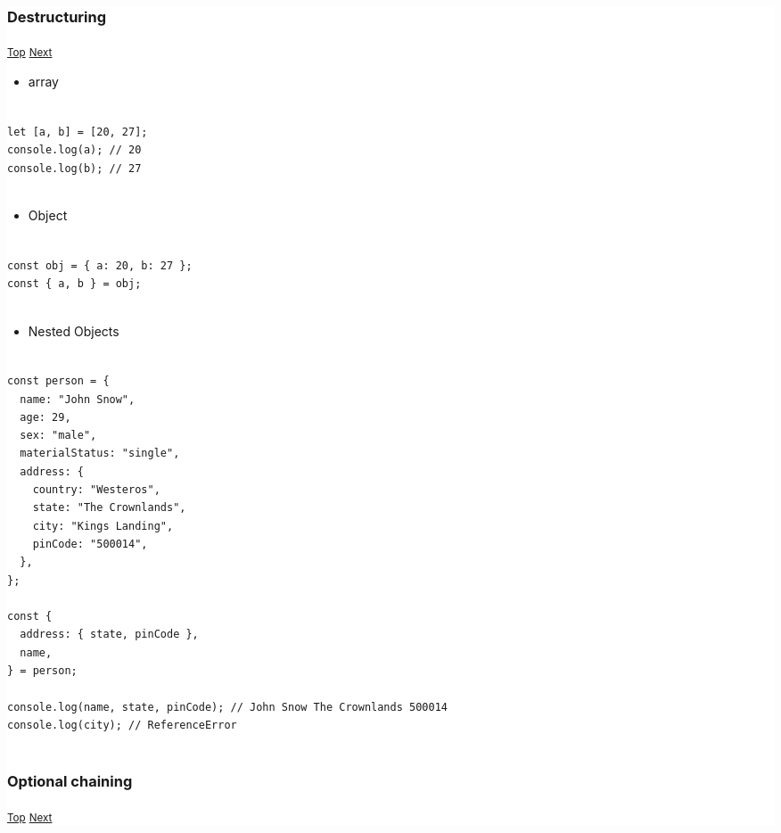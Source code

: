  
### Destructuring
 
<small><a href="#javascript-tutorial">Top</a></small>
<small><a href="#optional-chaining">Next</a></small>
 
- array
 
```
 
let [a, b] = [20, 27];
console.log(a); // 20
console.log(b); // 27
 
```
 
- Object
 
```
 
const obj = { a: 20, b: 27 };
const { a, b } = obj;
 
```
 
- Nested Objects
 
```
 
const person = {
  name: "John Snow",
  age: 29,
  sex: "male",
  materialStatus: "single",
  address: {
    country: "Westeros",
    state: "The Crownlands",
    city: "Kings Landing",
    pinCode: "500014",
  },
};
 
const {
  address: { state, pinCode },
  name,
} = person;
 
console.log(name, state, pinCode); // John Snow The Crownlands 500014
console.log(city); // ReferenceError
 
```
 
### Optional chaining
 
<small><a href="#javascript-tutorial">Top</a></small>
<small><a href="#object-property-and-function-assignement">Next</a></small>
 